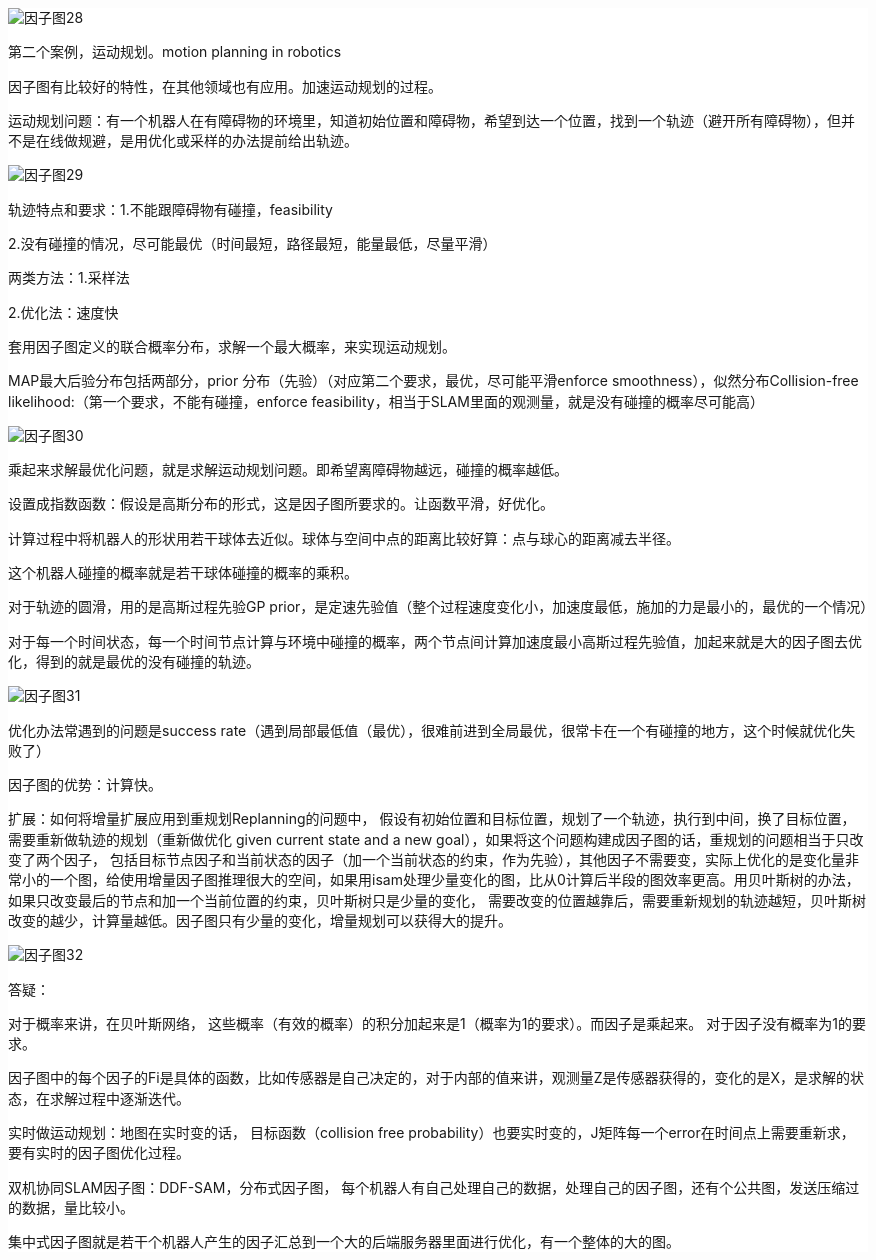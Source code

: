 ![因子图28](https://github.com/goldqiu/Reading-notes-algorithm-and-engineering-sharing/tree/main/%E5%9B%A0%E5%AD%90%E5%9B%BE%E4%BC%98%E5%8C%96/%E5%9B%BE%E7%89%87/因子图28.jpg)

第二个案例，运动规划。motion planning in robotics

因子图有比较好的特性，在其他领域也有应用。加速运动规划的过程。

运动规划问题：有一个机器人在有障碍物的环境里，知道初始位置和障碍物，希望到达一个位置，找到一个轨迹（避开所有障碍物），但并不是在线做规避，是用优化或采样的办法提前给出轨迹。

![因子图29](https://github.com/goldqiu/Reading-notes-algorithm-and-engineering-sharing/tree/main/%E5%9B%A0%E5%AD%90%E5%9B%BE%E4%BC%98%E5%8C%96/%E5%9B%BE%E7%89%87/因子图29.jpg)

轨迹特点和要求：1.不能跟障碍物有碰撞，feasibility

2.没有碰撞的情况，尽可能最优（时间最短，路径最短，能量最低，尽量平滑）

两类方法：1.采样法

2.优化法：速度快

套用因子图定义的联合概率分布，求解一个最大概率，来实现运动规划。

MAP最大后验分布包括两部分，prior 分布（先验）（对应第二个要求，最优，尽可能平滑enforce smoothness），似然分布Collision-free likelihood:（第一个要求，不能有碰撞，enforce feasibility，相当于SLAM里面的观测量，就是没有碰撞的概率尽可能高）

![因子图30](https://github.com/goldqiu/Reading-notes-algorithm-and-engineering-sharing/tree/main/%E5%9B%A0%E5%AD%90%E5%9B%BE%E4%BC%98%E5%8C%96/%E5%9B%BE%E7%89%87/因子图30.jpg)

乘起来求解最优化问题，就是求解运动规划问题。即希望离障碍物越远，碰撞的概率越低。 

设置成指数函数：假设是高斯分布的形式，这是因子图所要求的。让函数平滑，好优化。

计算过程中将机器人的形状用若干球体去近似。球体与空间中点的距离比较好算：点与球心的距离减去半径。

这个机器人碰撞的概率就是若干球体碰撞的概率的乘积。

对于轨迹的圆滑，用的是高斯过程先验GP prior，是定速先验值（整个过程速度变化小，加速度最低，施加的力是最小的，最优的一个情况）

对于每一个时间状态，每一个时间节点计算与环境中碰撞的概率，两个节点间计算加速度最小高斯过程先验值，加起来就是大的因子图去优化，得到的就是最优的没有碰撞的轨迹。

![因子图31](https://github.com/goldqiu/Reading-notes-algorithm-and-engineering-sharing/tree/main/%E5%9B%A0%E5%AD%90%E5%9B%BE%E4%BC%98%E5%8C%96/%E5%9B%BE%E7%89%87/因子图31.jpg)

优化办法常遇到的问题是success rate（遇到局部最低值（最优），很难前进到全局最优，很常卡在一个有碰撞的地方，这个时候就优化失败了）

因子图的优势：计算快。

扩展：如何将增量扩展应用到重规划Replanning的问题中， 假设有初始位置和目标位置，规划了一个轨迹，执行到中间，换了目标位置，需要重新做轨迹的规划（重新做优化 given current state and a new goal），如果将这个问题构建成因子图的话，重规划的问题相当于只改变了两个因子， 包括目标节点因子和当前状态的因子（加一个当前状态的约束，作为先验），其他因子不需要变，实际上优化的是变化量非常小的一个图，给使用增量因子图推理很大的空间，如果用isam处理少量变化的图，比从0计算后半段的图效率更高。用贝叶斯树的办法， 如果只改变最后的节点和加一个当前位置的约束，贝叶斯树只是少量的变化， 需要改变的位置越靠后，需要重新规划的轨迹越短，贝叶斯树改变的越少，计算量越低。因子图只有少量的变化，增量规划可以获得大的提升。

![因子图32](https://github.com/goldqiu/Reading-notes-algorithm-and-engineering-sharing/tree/main/%E5%9B%A0%E5%AD%90%E5%9B%BE%E4%BC%98%E5%8C%96/%E5%9B%BE%E7%89%87/因子图32.jpg)

答疑：

对于概率来讲，在贝叶斯网络， 这些概率（有效的概率）的积分加起来是1（概率为1的要求）。而因子是乘起来。 对于因子没有概率为1的要求。

因子图中的每个因子的Fi是具体的函数，比如传感器是自己决定的，对于内部的值来讲，观测量Z是传感器获得的，变化的是X，是求解的状态，在求解过程中逐渐迭代。

实时做运动规划：地图在实时变的话， 目标函数（collision free probability）也要实时变的，J矩阵每一个error在时间点上需要重新求，要有实时的因子图优化过程。

双机协同SLAM因子图：DDF-SAM，分布式因子图， 每个机器人有自己处理自己的数据，处理自己的因子图，还有个公共图，发送压缩过的数据，量比较小。

集中式因子图就是若干个机器人产生的因子汇总到一个大的后端服务器里面进行优化，有一个整体的大的图。
